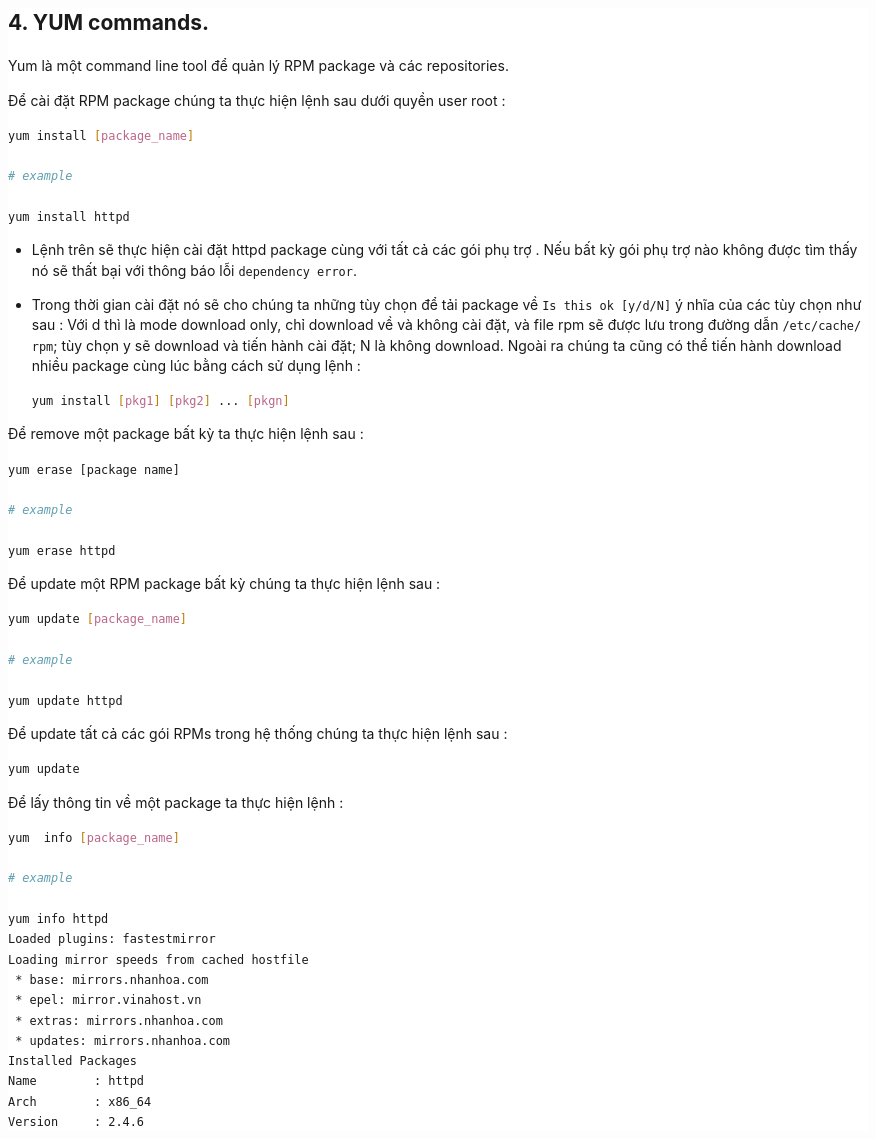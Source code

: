 ## 4.  YUM commands.

Yum là một command line tool để quản lý RPM package và các repositories. 

Để cài đặt RPM package chúng ta thực hiện lệnh sau dưới quyền user root :

```sh
yum install [package_name]

# example

yum install httpd
```

- Lệnh trên sẽ thực hiện cài đặt httpd  package cùng với tất cả các gói phụ trợ . Nếu bất kỳ gói phụ trợ nào không được tìm thấy nó sẽ thất bại với thông báo lỗi `dependency error`.

- Trong thời gian cài đặt nó sẽ cho chúng ta những tùy chọn để tải package về `Is this ok [y/d/N]` ý nhĩa của các tùy chọn như sau : Với d thì là mode download only, chỉ download về và không cài đặt, và file rpm sẽ được lưu trong đường dẫn `/etc/cache/rpm`; tùy chọn y sẽ download và tiến hành cài đặt; N là không download. Ngoài ra chúng ta cũng có thể tiến hành download nhiều package cùng lúc bằng cách sử dụng lệnh :

    ```sh
    yum install [pkg1] [pkg2] ... [pkgn]
    ```

Để remove một package bất kỳ ta thực hiện lệnh sau :

```sh
yum erase [package name]

# example

yum erase httpd
```

Để update một RPM package bất kỳ chúng ta thực hiện lệnh sau :

```sh
yum update [package_name]

# example

yum update httpd
```

Để update tất cả các gói RPMs trong hệ thống chúng ta thực hiện lệnh sau :

```sh
yum update
```

Để lấy thông  tin về một package ta thực hiện lệnh :

```sh
yum  info [package_name]

# example

yum info httpd
Loaded plugins: fastestmirror
Loading mirror speeds from cached hostfile
 * base: mirrors.nhanhoa.com
 * epel: mirror.vinahost.vn
 * extras: mirrors.nhanhoa.com
 * updates: mirrors.nhanhoa.com
Installed Packages
Name        : httpd
Arch        : x86_64
Version     : 2.4.6
```